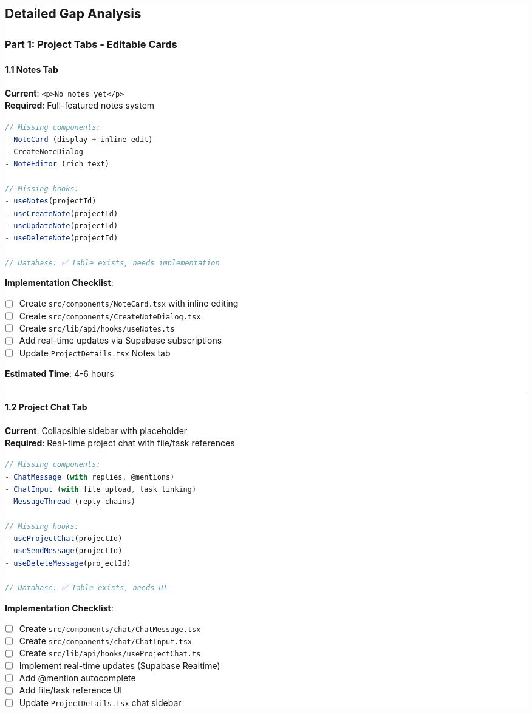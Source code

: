 
## Detailed Gap Analysis

### Part 1: Project Tabs - Editable Cards

#### 1.1 Notes Tab
**Current**: `<p>No notes yet</p>`  
**Required**: Full-featured notes system

```typescript
// Missing components:
- NoteCard (display + inline edit)
- CreateNoteDialog
- NoteEditor (rich text)

// Missing hooks:
- useNotes(projectId)
- useCreateNote(projectId)
- useUpdateNote(projectId)
- useDeleteNote(projectId)

// Database: ✅ Table exists, needs implementation
```

**Implementation Checklist**:
- [ ] Create `src/components/NoteCard.tsx` with inline editing
- [ ] Create `src/components/CreateNoteDialog.tsx`
- [ ] Create `src/lib/api/hooks/useNotes.ts`
- [ ] Add real-time updates via Supabase subscriptions
- [ ] Update `ProjectDetails.tsx` Notes tab

**Estimated Time**: 4-6 hours

---

#### 1.2 Project Chat Tab
**Current**: Collapsible sidebar with placeholder  
**Required**: Real-time project chat with file/task references

```typescript
// Missing components:
- ChatMessage (with replies, @mentions)
- ChatInput (with file upload, task linking)
- MessageThread (reply chains)

// Missing hooks:
- useProjectChat(projectId)
- useSendMessage(projectId)
- useDeleteMessage(projectId)

// Database: ✅ Table exists, needs UI
```

**Implementation Checklist**:
- [ ] Create `src/components/chat/ChatMessage.tsx`
- [ ] Create `src/components/chat/ChatInput.tsx`
- [ ] Create `src/lib/api/hooks/useProjectChat.ts`
- [ ] Implement real-time updates (Supabase Realtime)
- [ ] Add @mention autocomplete
- [ ] Add file/task reference UI
- [ ] Update `ProjectDetails.tsx` chat sidebar
